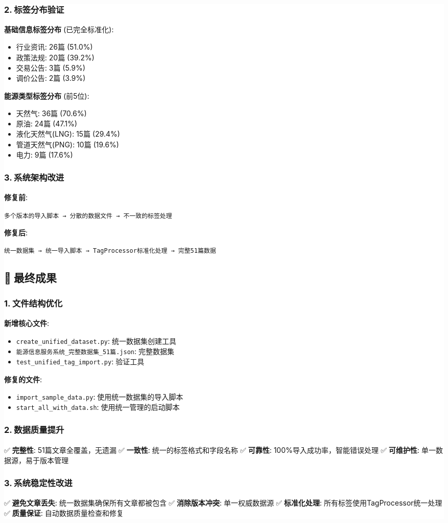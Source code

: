### 2. 标签分布验证

**基础信息标签分布** (已完全标准化):
- 行业资讯: 26篇 (51.0%)
- 政策法规: 20篇 (39.2%)
- 交易公告: 3篇 (5.9%)
- 调价公告: 2篇 (3.9%)

**能源类型标签分布** (前5位):
- 天然气: 36篇 (70.6%)
- 原油: 24篇 (47.1%)
- 液化天然气(LNG): 15篇 (29.4%)
- 管道天然气(PNG): 10篇 (19.6%)
- 电力: 9篇 (17.6%)

### 3. 系统架构改进

**修复前**:
```
多个版本的导入脚本 → 分散的数据文件 → 不一致的标签处理
```

**修复后**:
```
统一数据集 → 统一导入脚本 → TagProcessor标准化处理 → 完整51篇数据
```

## 🎉 最终成果

### 1. 文件结构优化

**新增核心文件**:
- `create_unified_dataset.py`: 统一数据集创建工具
- `能源信息服务系统_完整数据集_51篇.json`: 完整数据集
- `test_unified_tag_import.py`: 验证工具

**修复的文件**:
- `import_sample_data.py`: 使用统一数据集的导入脚本
- `start_all_with_data.sh`: 使用统一管理的启动脚本

### 2. 数据质量提升

✅ **完整性**: 51篇文章全覆盖，无遗漏
✅ **一致性**: 统一的标签格式和字段名称
✅ **可靠性**: 100%导入成功率，智能错误处理
✅ **可维护性**: 单一数据源，易于版本管理

### 3. 系统稳定性改进

✅ **避免文章丢失**: 统一数据集确保所有文章都被包含
✅ **消除版本冲突**: 单一权威数据源
✅ **标准化处理**: 所有标签使用TagProcessor统一处理
✅ **质量保证**: 自动数据质量检查和修复
